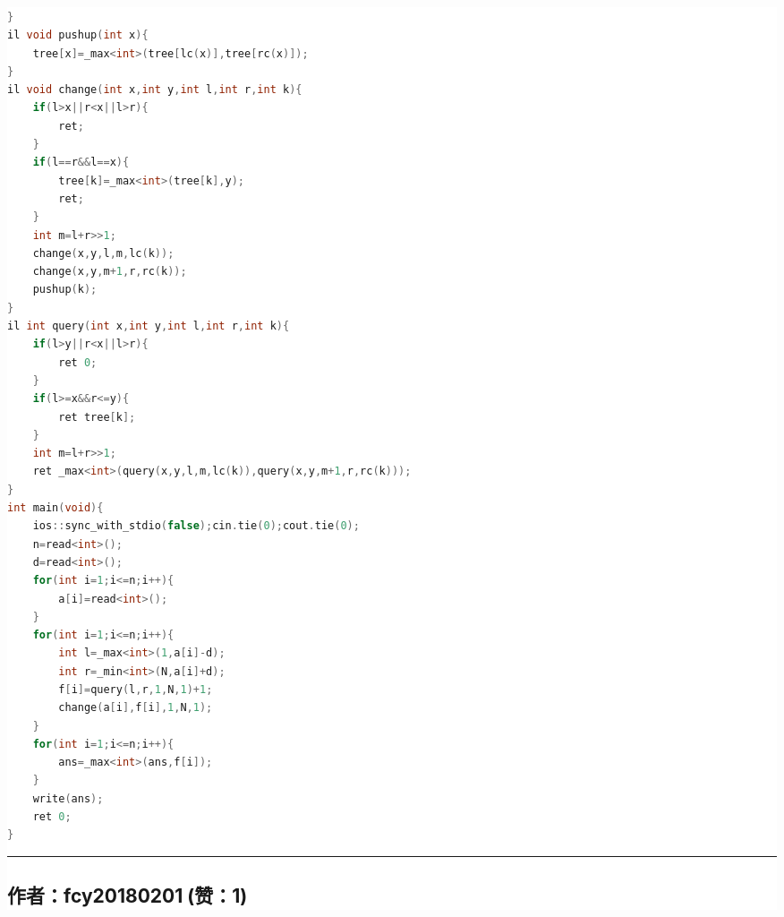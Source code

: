 ```cpp
}
il void pushup(int x){
	tree[x]=_max<int>(tree[lc(x)],tree[rc(x)]);
}
il void change(int x,int y,int l,int r,int k){
	if(l>x||r<x||l>r){
		ret;
	}
	if(l==r&&l==x){
		tree[k]=_max<int>(tree[k],y);
		ret;
	}
	int m=l+r>>1;
	change(x,y,l,m,lc(k));
	change(x,y,m+1,r,rc(k));
	pushup(k);
}
il int query(int x,int y,int l,int r,int k){
	if(l>y||r<x||l>r){
		ret 0;
	}
	if(l>=x&&r<=y){
		ret tree[k];
	}
	int m=l+r>>1;
	ret _max<int>(query(x,y,l,m,lc(k)),query(x,y,m+1,r,rc(k)));
}
int main(void){
	ios::sync_with_stdio(false);cin.tie(0);cout.tie(0);
	n=read<int>();
	d=read<int>();
	for(int i=1;i<=n;i++){
		a[i]=read<int>();
	}
	for(int i=1;i<=n;i++){
		int l=_max<int>(1,a[i]-d);
		int r=_min<int>(N,a[i]+d);
		f[i]=query(l,r,1,N,1)+1;
		change(a[i],f[i],1,N,1);
	}
	for(int i=1;i<=n;i++){
		ans=_max<int>(ans,f[i]);
	}
	write(ans);
	ret 0;
}
```


---

## 作者：fcy20180201 (赞：1)


[problemUrl]: https://atcoder.jp/contests/abc339/tasks/abc339_e